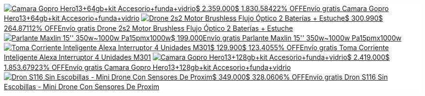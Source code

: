 [![Camara Gopro Hero13+64gb+kit Accesorio+funda+vidrio](https://www.mercadolibre.com.co/c/electronica-audio-y-video#menu=categories)$ 2.359.000$ 1.830.58422% OFFEnvío gratis Camara Gopro Hero13+64gb+kit Accesorio+funda+vidrio](https://articulo.mercadolibre.com.co/MCO-1475699029-camara-gopro-hero1364gbkit-accesoriofundavidrio-_JM?searchVariation=181563318620#searchVariation=181563318620&position=7&search_layout=grid&type=item&tracking_id=b227634a-615c-490e-b0ab-2fa9e0bea2e4&c_container_id=MCO1070775-1&c_id=%2Fsplinter%2Fcarouseldynamicitem&c_element_order=7&c_campaign=nuestros-recomendados&c_label=%2Fsplinter%2Fcarouseldynamicitem&c_uid=7db1f7f7-55f1-11f0-854d-a34aa1b6e4f1&c_element_id=7db1f7f7-55f1-11f0-854d-a34aa1b6e4f1&c_global_position=11&DEAL_ID=MCO1070775-1&S=landingHubelectronica-audio-y-video&V=22&T=CarouselDynamic-home&L=%C2%A1NUESTROS-RECOMENDADOS!&deal_print_id=7db3f3b0-55f1-11f0-ac54-0b26a0ca4322&c_tracking_id=7db3f3b0-55f1-11f0-ac54-0b26a0ca4322)
[![Drone 2s2 Motor Brushless Flujo Óptico 2 Baterías + Estuche](https://www.mercadolibre.com.co/c/electronica-audio-y-video#menu=categories)$ 300.990$ 264.87112% OFFEnvío gratis Drone 2s2 Motor Brushless Flujo Óptico 2 Baterías + Estuche](https://articulo.mercadolibre.com.co/MCO-2270313466-drone-2s2-motor-brushless-flujo-optico-2-baterias-estuche-_JM?searchVariation=180077310470#searchVariation=180077310470&position=8&search_layout=grid&type=item&tracking_id=b227634a-615c-490e-b0ab-2fa9e0bea2e4&c_container_id=MCO1070775-1&c_id=%2Fsplinter%2Fcarouseldynamicitem&c_element_order=8&c_campaign=nuestros-recomendados&c_label=%2Fsplinter%2Fcarouseldynamicitem&c_uid=7db1f7f8-55f1-11f0-854d-a34aa1b6e4f1&c_element_id=7db1f7f8-55f1-11f0-854d-a34aa1b6e4f1&c_global_position=11&DEAL_ID=MCO1070775-1&S=landingHubelectronica-audio-y-video&V=22&T=CarouselDynamic-home&L=%C2%A1NUESTROS-RECOMENDADOS!&deal_print_id=7db3f3b0-55f1-11f0-ac54-0b26a0ca4322&c_tracking_id=7db3f3b0-55f1-11f0-ac54-0b26a0ca4322)
[![Parlante Maxlin 15'' 350w~1000w Pa15pmx1000w](https://www.mercadolibre.com.co/c/electronica-audio-y-video#menu=categories)$ 199.000Envío gratis Parlante Maxlin 15'' 350w~1000w Pa15pmx1000w](https://articulo.mercadolibre.com.co/MCO-523335525-parlante-maxlin-15-350w1000w-pa15pmx1000w-_JM?searchVariation=175189718722#searchVariation=175189718722&position=9&search_layout=grid&type=item&tracking_id=b227634a-615c-490e-b0ab-2fa9e0bea2e4&c_container_id=MCO1070775-1&c_id=%2Fsplinter%2Fcarouseldynamicitem&c_element_order=9&c_campaign=nuestros-recomendados&c_label=%2Fsplinter%2Fcarouseldynamicitem&c_uid=7db1f7f9-55f1-11f0-854d-a34aa1b6e4f1&c_element_id=7db1f7f9-55f1-11f0-854d-a34aa1b6e4f1&c_global_position=11&DEAL_ID=MCO1070775-1&S=landingHubelectronica-audio-y-video&V=22&T=CarouselDynamic-home&L=%C2%A1NUESTROS-RECOMENDADOS!&deal_print_id=7db3f3b0-55f1-11f0-ac54-0b26a0ca4322&c_tracking_id=7db3f3b0-55f1-11f0-ac54-0b26a0ca4322)
[![Toma Corriente Inteligente Alexa Interruptor 4 Unidades M301](https://www.mercadolibre.com.co/c/electronica-audio-y-video#menu=categories)$ 129.900$ 123.4055% OFFEnvío gratis Toma Corriente Inteligente Alexa Interruptor 4 Unidades M301](https://articulo.mercadolibre.com.co/MCO-2664644256-toma-corriente-inteligente-alexa-interruptor-4-unidades-m301-_JM?searchVariation=181719581912#searchVariation=181719581912&position=10&search_layout=grid&type=item&tracking_id=b227634a-615c-490e-b0ab-2fa9e0bea2e4&c_container_id=MCO1070775-1&c_id=%2Fsplinter%2Fcarouseldynamicitem&c_element_order=10&c_campaign=nuestros-recomendados&c_label=%2Fsplinter%2Fcarouseldynamicitem&c_uid=7db1f7fa-55f1-11f0-854d-a34aa1b6e4f1&c_element_id=7db1f7fa-55f1-11f0-854d-a34aa1b6e4f1&c_global_position=11&DEAL_ID=MCO1070775-1&S=landingHubelectronica-audio-y-video&V=22&T=CarouselDynamic-home&L=%C2%A1NUESTROS-RECOMENDADOS!&deal_print_id=7db3f3b0-55f1-11f0-ac54-0b26a0ca4322&c_tracking_id=7db3f3b0-55f1-11f0-ac54-0b26a0ca4322)
[![Camara Gopro Hero13+128gb+kit Accesorio+funda+vidrio](https://www.mercadolibre.com.co/c/electronica-audio-y-video#menu=categories)$ 2.419.000$ 1.853.67923% OFFEnvío gratis Camara Gopro Hero13+128gb+kit Accesorio+funda+vidrio](https://articulo.mercadolibre.com.co/MCO-2636219244-camara-gopro-hero13128gbkit-accesoriofundavidrio-_JM?searchVariation=184578613229#searchVariation=184578613229&position=11&search_layout=grid&type=item&tracking_id=b227634a-615c-490e-b0ab-2fa9e0bea2e4&c_container_id=MCO1070775-1&c_id=%2Fsplinter%2Fcarouseldynamicitem&c_element_order=11&c_campaign=nuestros-recomendados&c_label=%2Fsplinter%2Fcarouseldynamicitem&c_uid=7db1f7fb-55f1-11f0-854d-a34aa1b6e4f1&c_element_id=7db1f7fb-55f1-11f0-854d-a34aa1b6e4f1&c_global_position=11&DEAL_ID=MCO1070775-1&S=landingHubelectronica-audio-y-video&V=22&T=CarouselDynamic-home&L=%C2%A1NUESTROS-RECOMENDADOS!&deal_print_id=7db3f3b0-55f1-11f0-ac54-0b26a0ca4322&c_tracking_id=7db3f3b0-55f1-11f0-ac54-0b26a0ca4322)
[![Dron S116 Sin Escobillas - Mini Drone Con Sensores De Proxim](https://www.mercadolibre.com.co/c/electronica-audio-y-video#menu=categories)$ 349.000$ 328.0606% OFFEnvío gratis Dron S116 Sin Escobillas - Mini Drone Con Sensores De Proxim](https://articulo.mercadolibre.com.co/MCO-1498531461-dron-s116-sin-escobillas-mini-drone-con-sensores-de-proxim-_JM#position=12&search_layout=grid&type=item&tracking_id=b227634a-615c-490e-b0ab-2fa9e0bea2e4&c_container_id=MCO1070775-1&c_id=%2Fsplinter%2Fcarouseldynamicitem&c_element_order=12&c_campaign=nuestros-recomendados&c_label=%2Fsplinter%2Fcarouseldynamicitem&c_uid=7db1f7fc-55f1-11f0-854d-a34aa1b6e4f1&c_element_id=7db1f7fc-55f1-11f0-854d-a34aa1b6e4f1&c_global_position=11&DEAL_ID=MCO1070775-1&S=landingHubelectronica-audio-y-video&V=22&T=CarouselDynamic-home&L=%C2%A1NUESTROS-RECOMENDADOS!&deal_print_id=7db3f3b0-55f1-11f0-ac54-0b26a0ca4322&c_tracking_id=7db3f3b0-55f1-11f0-ac54-0b26a0ca4322)